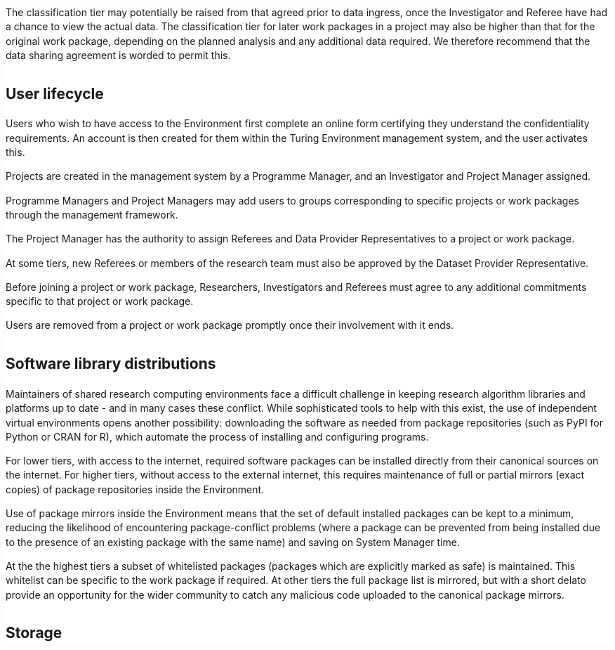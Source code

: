 The classification tier may potentially be raised from that agreed prior to data ingress, once the Investigator and Referee have had a chance to view the actual data.
The classification tier for later work packages in a project may also be higher than that for the original work package, depending on the planned analysis and any additional data required.
We therefore recommend that the data sharing agreement is worded to permit this.

## User lifecycle

Users who wish to have access to the Environment first complete an online form certifying they understand the confidentiality requirements. An account is then created for them within the Turing Environment management system, and the user activates this.

Projects are created in the management system by a Programme Manager, and an Investigator and Project Manager assigned.

Programme Managers and Project Managers may add users to groups corresponding to specific projects or work packages through the management framework.

The Project Manager has the authority to assign Referees and Data Provider Representatives to a project or work package.

At some tiers, new Referees or members of the research team must also be approved by the Dataset Provider Representative.

Before joining a project or work package, Researchers, Investigators and Referees must agree to any additional commitments specific to that project or work package.

Users are removed from a project or work package promptly once their involvement with it ends.

## Software library distributions

Maintainers of shared research computing environments face a difficult challenge in keeping research algorithm libraries and platforms up to date - and in many cases these conflict.
While sophisticated tools to help with this exist, the use of independent virtual environments opens another possibility: downloading the software as needed from package repositories (such as PyPI for Python or CRAN for R), which automate the process of installing and configuring programs.

For lower tiers, with access to the internet, required software packages can be installed directly from their canonical sources on the internet.
For higher tiers, without access to the external internet, this requires maintenance of full or partial mirrors (exact copies) of package repositories inside the Environment.

Use of package mirrors inside the Environment means that the set of default installed packages can be kept to a minimum, reducing the likelihood of encountering package-conflict problems (where a package can be prevented from being installed due to the presence of an existing package with the same name) and saving on System Manager time.

At the the highest tiers a subset of whitelisted packages (packages which are explicitly marked as safe) is maintained. This whitelist can be specific to the work package if required.
At other tiers the full package list is mirrored, but with a short delato provide an opportunity for the wider community to catch any malicious code uploaded to the canonical package mirrors.

## Storage
